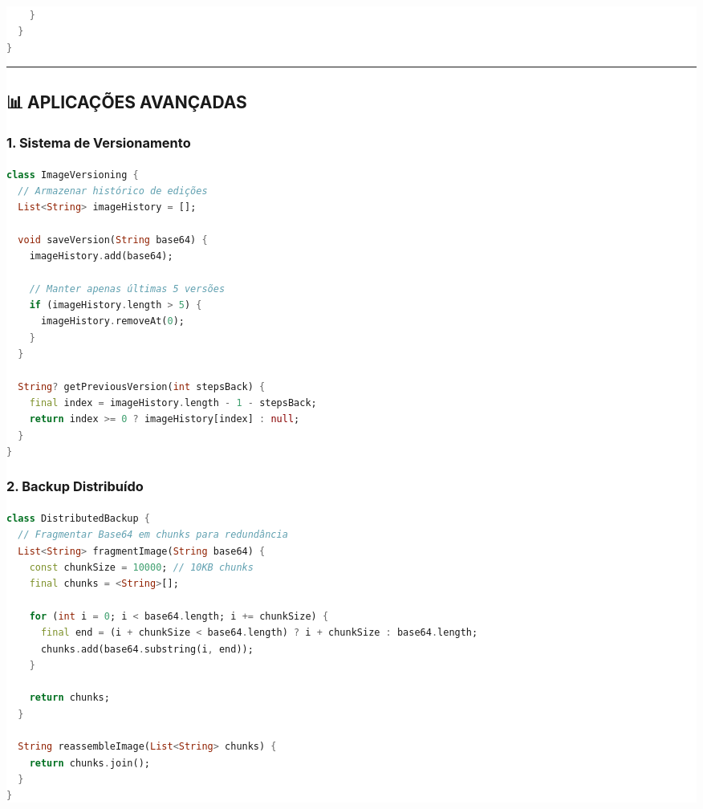 ```dart
    }
  }
}
```

---

## 📊 **APLICAÇÕES AVANÇADAS**

### **1. Sistema de Versionamento**

```dart
class ImageVersioning {
  // Armazenar histórico de edições
  List<String> imageHistory = [];

  void saveVersion(String base64) {
    imageHistory.add(base64);

    // Manter apenas últimas 5 versões
    if (imageHistory.length > 5) {
      imageHistory.removeAt(0);
    }
  }

  String? getPreviousVersion(int stepsBack) {
    final index = imageHistory.length - 1 - stepsBack;
    return index >= 0 ? imageHistory[index] : null;
  }
}
```

### **2. Backup Distribuído**

```dart
class DistributedBackup {
  // Fragmentar Base64 em chunks para redundância
  List<String> fragmentImage(String base64) {
    const chunkSize = 10000; // 10KB chunks
    final chunks = <String>[];

    for (int i = 0; i < base64.length; i += chunkSize) {
      final end = (i + chunkSize < base64.length) ? i + chunkSize : base64.length;
      chunks.add(base64.substring(i, end));
    }

    return chunks;
  }

  String reassembleImage(List<String> chunks) {
    return chunks.join();
  }
}
```
